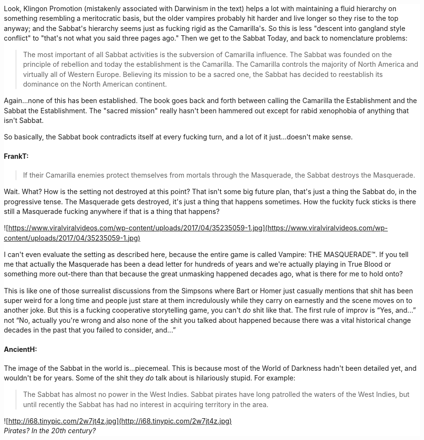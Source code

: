 Look, Klingon Promotion (mistakenly associated with Darwinism in the text) helps a lot with maintaining a fluid hierarchy on something resembling a meritocratic basis, but the older vampires probably hit harder and live longer so they rise to the top anyway; and the Sabbat's hierarchy seems just as fucking rigid as the Camarilla's. So this is less "descent into gangland style conflict" to "that's not what you said three pages ago." Then we get to the Sabbat Today, and back to nomenclature problems:

> The most important of all Sabbat activities is the subversion of Camarilla influence. The Sabbat was founded on the principle of rebellion and today the establishment is the Camarilla. The Camarilla controls the majority of North America and virtually all of Western Europe. Believing its mission to be a sacred one, the Sabbat has decided to reestablish its dominance on the North American continent.

Again...none of this has been established. The book goes back and forth between calling the Camarilla the Establishment and the Sabbat the Establishment. The "sacred mission" really hasn't been hammered out except for rabid xenophobia of anything that isn't Sabbat.

So basically, the Sabbat book contradicts itself at every fucking turn, and a lot of it just...doesn't make sense.

#### FrankT:

> If their Camarilla enemies protect themselves from mortals through the Masquerade, the Sabbat destroys the Masquerade.

Wait. What? How is the setting not destroyed at this point? That isn't some big future plan, that's just a thing the Sabbat do, in the progressive tense. The Masquerade gets destroyed, it's just a thing that happens sometimes. How the fuckity fuck sticks is there still a Masquerade fucking anywhere if that is a thing that happens?

![https://www.viralviralvideos.com/wp-content/uploads/2017/04/35235059-1.jpg](https://www.viralviralvideos.com/wp-content/uploads/2017/04/35235059-1.jpg)

I can't even evaluate the setting as described here, because the entire game is called Vampire: THE MASQUERADE™. If you tell me that actually the Masquerade has been a dead letter for hundreds of years and we're actually playing in True Blood or something more out-there than that because the great unmasking happened decades ago, what is there for me to hold onto?

This is like one of those surrealist discussions from the Simpsons where Bart or Homer just casually mentions that shit has been super weird for a long time and people just stare at them incredulously while they carry on earnestly and the scene moves on to another joke. But this is a fucking cooperative storytelling game, you can't _do_ shit like that. The first rule of improv is “Yes, and...” not “No, actually you're wrong and also none of the shit you talked about happened because there was a vital historical change decades in the past that you failed to consider, and...”

#### AncientH:  
The image of the Sabbat in the world is...piecemeal. This is because most of the World of Darkness hadn't been detailed yet, and wouldn't be for years. Some of the shit they _do_ talk about is hilariously stupid. For example:

> The Sabbat has almost no power in the West Indies. Sabbat pirates have long patrolled the waters of the West Indies, but until recently the Sabbat has had no interest in acquiring territory in the area.

![http://i68.tinypic.com/2w7jt4z.jpg](http://i68.tinypic.com/2w7jt4z.jpg)  
_Pirates? In the 20th century?_
